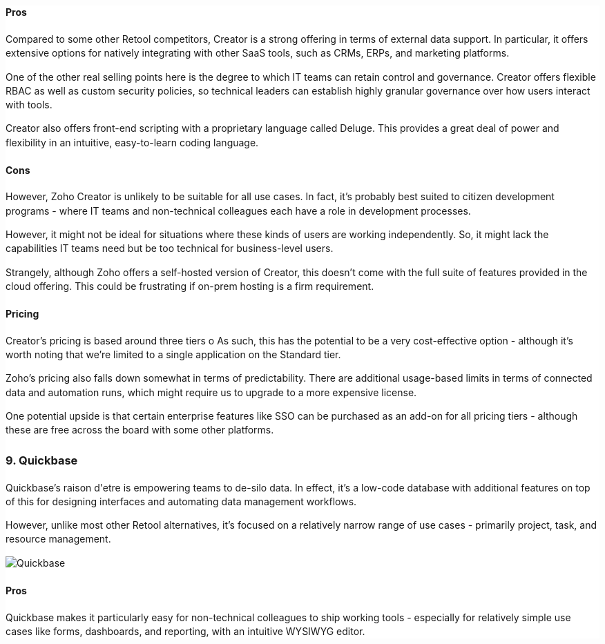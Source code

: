 #### Pros

Compared to some other Retool competitors, Creator is a strong offering in terms of external data support. In particular, it offers extensive options for natively integrating with other SaaS tools, such as CRMs, ERPs, and marketing platforms.

One of the other real selling points here is the degree to which IT teams can retain control and governance. Creator offers flexible RBAC as well as custom security policies, so technical leaders can establish highly granular governance over how users interact with tools.

Creator also offers front-end scripting with a proprietary language called Deluge. This provides a great deal of power and flexibility in an intuitive, easy-to-learn coding language.

#### Cons

However, Zoho Creator is unlikely to be suitable for all use cases. In fact, it’s probably best suited to citizen development programs - where IT teams and non-technical colleagues each have a role in development processes.

However, it might not be ideal for situations where these kinds of users are working independently. So, it might lack the capabilities IT teams need but be too technical for business-level users.

Strangely, although Zoho offers a self-hosted version of Creator, this doesn’t come with the full suite of features provided in the cloud offering. This could be frustrating if on-prem hosting is a firm requirement.

#### Pricing

Creator’s pricing is based around three tiers o As such, this has the potential to be a very cost-effective option - although it’s worth noting that we’re limited to a single application on the Standard tier.

Zoho’s pricing also falls down somewhat in terms of predictability. There are additional usage-based limits in terms of connected data and automation runs, which might require us to upgrade to a more expensive license.

One potential upside is that certain enterprise features like SSO can be purchased as an add-on for all pricing tiers - although these are free across the board with some other platforms.

### 9. Quickbase

Quickbase’s raison d'etre is empowering teams to de-silo data. In effect, it’s a low-code database with additional features on top of this for designing interfaces and automating data management workflows.

However, unlike most other Retool alternatives, it’s focused on a relatively narrow range of use cases - primarily project, task, and resource management.

![Quickbase](https://res.cloudinary.com/daog6scxm/image/upload/v1712831624/cms/alternatives/Quickbase_q4p0ki.webp "Quickbase")

#### Pros

Quickbase makes it particularly easy for non-technical colleagues to ship working tools - especially for relatively simple use cases like forms, dashboards, and reporting, with an intuitive WYSIWYG editor.
